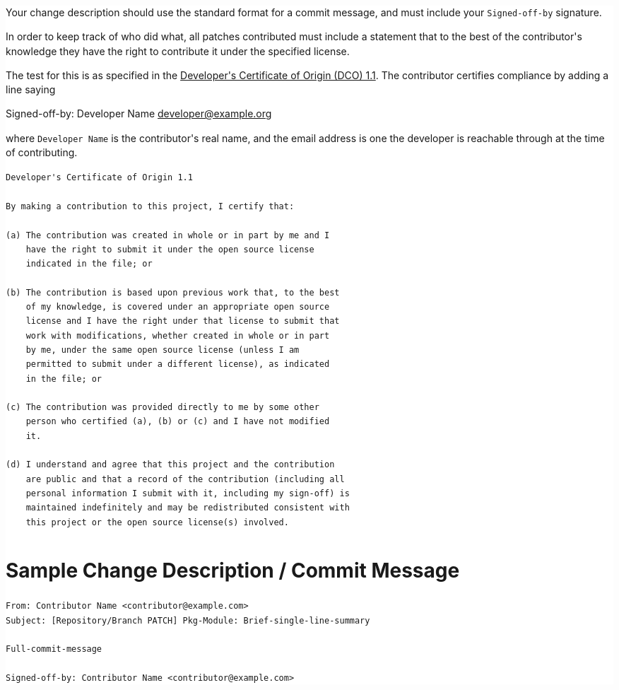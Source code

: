 Your change description should use the standard format for a
commit message, and must include your `Signed-off-by` signature.

In order to keep track of who did what, all patches contributed must
include a statement that to the best of the contributor's knowledge
they have the right to contribute it under the specified license.

The test for this is as specified in the [Developer's Certificate of
Origin (DCO) 1.1](https://developercertificate.org/). The contributor
certifies compliance by adding a line saying

  Signed-off-by: Developer Name <developer@example.org>

where `Developer Name` is the contributor's real name, and the email
address is one the developer is reachable through at the time of
contributing.

```
Developer's Certificate of Origin 1.1

By making a contribution to this project, I certify that:

(a) The contribution was created in whole or in part by me and I
    have the right to submit it under the open source license
    indicated in the file; or

(b) The contribution is based upon previous work that, to the best
    of my knowledge, is covered under an appropriate open source
    license and I have the right under that license to submit that
    work with modifications, whether created in whole or in part
    by me, under the same open source license (unless I am
    permitted to submit under a different license), as indicated
    in the file; or

(c) The contribution was provided directly to me by some other
    person who certified (a), (b) or (c) and I have not modified
    it.

(d) I understand and agree that this project and the contribution
    are public and that a record of the contribution (including all
    personal information I submit with it, including my sign-off) is
    maintained indefinitely and may be redistributed consistent with
    this project or the open source license(s) involved.
```

# Sample Change Description / Commit Message

```
From: Contributor Name <contributor@example.com>
Subject: [Repository/Branch PATCH] Pkg-Module: Brief-single-line-summary

Full-commit-message

Signed-off-by: Contributor Name <contributor@example.com>
```
